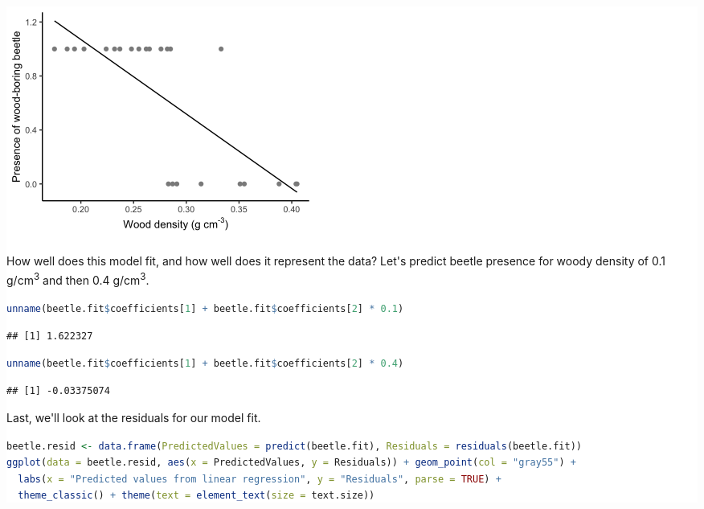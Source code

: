 <img src="Week-10-lecture_files/figure-html/unnamed-chunk-3-1.png" width="384" />

How well does this model fit, and how well does it represent the data? Let's predict beetle presence for woody density of 0.1 g/cm<sup>3</sup> and then 0.4 g/cm<sup>3</sup>.


```r
unname(beetle.fit$coefficients[1] + beetle.fit$coefficients[2] * 0.1)
```

```
## [1] 1.622327
```

```r
unname(beetle.fit$coefficients[1] + beetle.fit$coefficients[2] * 0.4)
```

```
## [1] -0.03375074
```

Last, we'll look at the residuals for our model fit.


```r
beetle.resid <- data.frame(PredictedValues = predict(beetle.fit), Residuals = residuals(beetle.fit))
ggplot(data = beetle.resid, aes(x = PredictedValues, y = Residuals)) + geom_point(col = "gray55") +
  labs(x = "Predicted values from linear regression", y = "Residuals", parse = TRUE) + 
  theme_classic() + theme(text = element_text(size = text.size))
```
